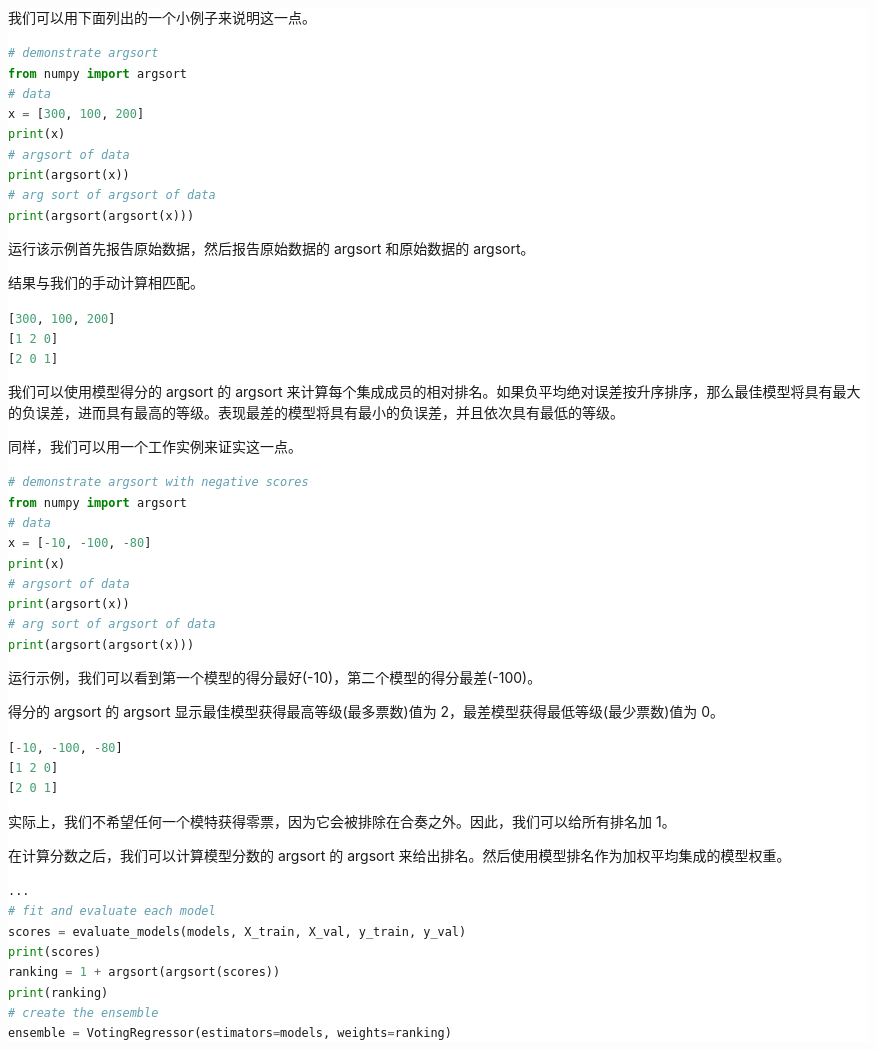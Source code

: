 我们可以用下面列出的一个小例子来说明这一点。

```py
# demonstrate argsort
from numpy import argsort
# data
x = [300, 100, 200]
print(x)
# argsort of data
print(argsort(x))
# arg sort of argsort of data
print(argsort(argsort(x)))
```

运行该示例首先报告原始数据，然后报告原始数据的 argsort 和原始数据的 argsort。

结果与我们的手动计算相匹配。

```py
[300, 100, 200]
[1 2 0]
[2 0 1]
```

我们可以使用模型得分的 argsort 的 argsort 来计算每个集成成员的相对排名。如果负平均绝对误差按升序排序，那么最佳模型将具有最大的负误差，进而具有最高的等级。表现最差的模型将具有最小的负误差，并且依次具有最低的等级。

同样，我们可以用一个工作实例来证实这一点。

```py
# demonstrate argsort with negative scores
from numpy import argsort
# data
x = [-10, -100, -80]
print(x)
# argsort of data
print(argsort(x))
# arg sort of argsort of data
print(argsort(argsort(x)))
```

运行示例，我们可以看到第一个模型的得分最好(-10)，第二个模型的得分最差(-100)。

得分的 argsort 的 argsort 显示最佳模型获得最高等级(最多票数)值为 2，最差模型获得最低等级(最少票数)值为 0。

```py
[-10, -100, -80]
[1 2 0]
[2 0 1]
```

实际上，我们不希望任何一个模特获得零票，因为它会被排除在合奏之外。因此，我们可以给所有排名加 1。

在计算分数之后，我们可以计算模型分数的 argsort 的 argsort 来给出排名。然后使用模型排名作为加权平均集成的模型权重。

```py
...
# fit and evaluate each model
scores = evaluate_models(models, X_train, X_val, y_train, y_val)
print(scores)
ranking = 1 + argsort(argsort(scores))
print(ranking)
# create the ensemble
ensemble = VotingRegressor(estimators=models, weights=ranking)
```

